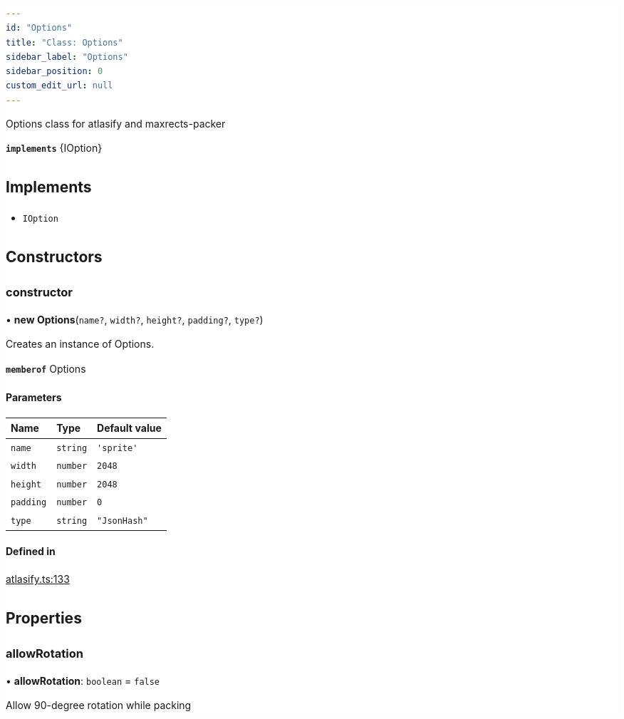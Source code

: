 ```yaml
---
id: "Options"
title: "Class: Options"
sidebar_label: "Options"
sidebar_position: 0
custom_edit_url: null
---
```


Options class for atlasify and maxrects-packer

**`implements`** {IOption}

## Implements

- `IOption`

## Constructors

### constructor

• **new Options**(`name?`, `width?`, `height?`, `padding?`, `type?`)

Creates an instance of Options.

**`memberof`** Options

#### Parameters

| Name | Type | Default value |
| :------ | :------ | :------ |
| `name` | `string` | `'sprite'` |
| `width` | `number` | `2048` |
| `height` | `number` | `2048` |
| `padding` | `number` | `0` |
| `type` | `string` | `"JsonHash"` |

#### Defined in

[atlasify.ts:133](https://github.com/soimy/atlasify/blob/c9f928b/src/atlasify.ts#L133)

## Properties

### allowRotation

• **allowRotation**: `boolean` = `false`

Allow 90-degree rotation while packing
